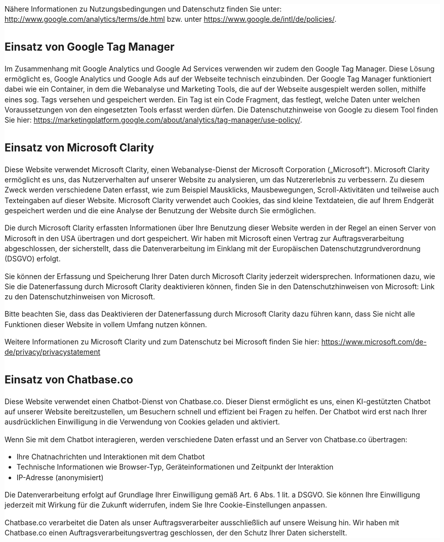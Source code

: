 Nähere Informationen zu Nutzungsbedingungen und Datenschutz finden Sie unter: http://www.google.com/analytics/terms/de.html bzw. unter https://www.google.de/intl/de/policies/. 

## Einsatz von Google Tag Manager  

Im Zusammenhang mit Google Analytics und Google Ad Services verwenden wir zudem den Google Tag Manager. Diese Lösung ermöglicht es, Google Analytics und Google Ads auf der Webseite technisch einzubinden. Der Google Tag Manager funktioniert dabei wie ein Container, in dem die Webanalyse und Marketing Tools, die auf der Webseite ausgespielt werden sollen, mithilfe eines sog. Tags versehen und gespeichert werden. Ein Tag ist ein Code Fragment, das festlegt, welche Daten unter welchen Voraussetzungen von den eingesetzten Tools erfasst werden dürfen. Die Datenschutzhinweise von Google zu diesem Tool finden Sie hier: https://marketingplatform.google.com/about/analytics/tag-manager/use-policy/.  

## Einsatz von Microsoft Clarity
Diese Website verwendet Microsoft Clarity, einen Webanalyse-Dienst der Microsoft Corporation („Microsoft“). Microsoft Clarity ermöglicht es uns, das Nutzerverhalten auf unserer Website zu analysieren, um das Nutzererlebnis zu verbessern. Zu diesem Zweck werden verschiedene Daten erfasst, wie zum Beispiel Mausklicks, Mausbewegungen, Scroll-Aktivitäten und teilweise auch Texteingaben auf dieser Website. Microsoft Clarity verwendet auch Cookies, das sind kleine Textdateien, die auf Ihrem Endgerät gespeichert werden und die eine Analyse der Benutzung der Website durch Sie ermöglichen.

Die durch Microsoft Clarity erfassten Informationen über Ihre Benutzung dieser Website werden in der Regel an einen Server von Microsoft in den USA übertragen und dort gespeichert. Wir haben mit Microsoft einen Vertrag zur Auftragsverarbeitung abgeschlossen, der sicherstellt, dass die Datenverarbeitung im Einklang mit der Europäischen Datenschutzgrundverordnung (DSGVO) erfolgt.

Sie können der Erfassung und Speicherung Ihrer Daten durch Microsoft Clarity jederzeit widersprechen. Informationen dazu, wie Sie die Datenerfassung durch Microsoft Clarity deaktivieren können, finden Sie in den Datenschutzhinweisen von Microsoft: Link zu den Datenschutzhinweisen von Microsoft.

Bitte beachten Sie, dass das Deaktivieren der Datenerfassung durch Microsoft Clarity dazu führen kann, dass Sie nicht alle Funktionen dieser Website in vollem Umfang nutzen können.

Weitere Informationen zu Microsoft Clarity und zum Datenschutz bei Microsoft finden Sie hier: https://www.microsoft.com/de-de/privacy/privacystatement 

## Einsatz von Chatbase.co
Diese Website verwendet einen Chatbot-Dienst von Chatbase.co. Dieser Dienst ermöglicht es uns, einen KI-gestützten Chatbot auf unserer Website bereitzustellen, um Besuchern schnell und effizient bei Fragen zu helfen. Der Chatbot wird erst nach Ihrer ausdrücklichen Einwilligung in die Verwendung von Cookies geladen und aktiviert.

Wenn Sie mit dem Chatbot interagieren, werden verschiedene Daten erfasst und an Server von Chatbase.co übertragen:
- Ihre Chatnachrichten und Interaktionen mit dem Chatbot
- Technische Informationen wie Browser-Typ, Geräteinformationen und Zeitpunkt der Interaktion
- IP-Adresse (anonymisiert)

Die Datenverarbeitung erfolgt auf Grundlage Ihrer Einwilligung gemäß Art. 6 Abs. 1 lit. a DSGVO. Sie können Ihre Einwilligung jederzeit mit Wirkung für die Zukunft widerrufen, indem Sie Ihre Cookie-Einstellungen anpassen.

Chatbase.co verarbeitet die Daten als unser Auftragsverarbeiter ausschließlich auf unsere Weisung hin. Wir haben mit Chatbase.co einen Auftragsverarbeitungsvertrag geschlossen, der den Schutz Ihrer Daten sicherstellt.
